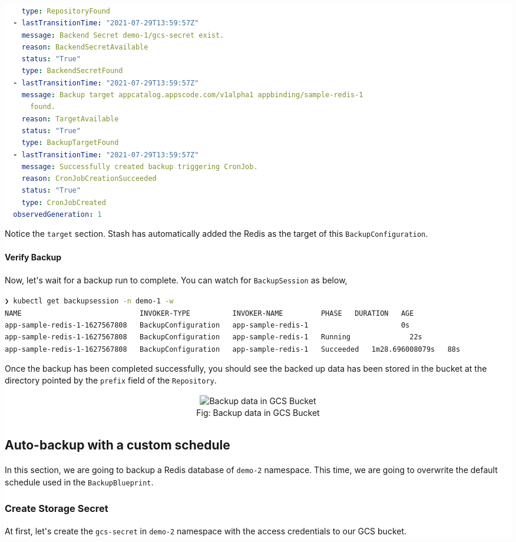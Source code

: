 ```yaml
    type: RepositoryFound
  - lastTransitionTime: "2021-07-29T13:59:57Z"
    message: Backend Secret demo-1/gcs-secret exist.
    reason: BackendSecretAvailable
    status: "True"
    type: BackendSecretFound
  - lastTransitionTime: "2021-07-29T13:59:57Z"
    message: Backup target appcatalog.appscode.com/v1alpha1 appbinding/sample-redis-1
      found.
    reason: TargetAvailable
    status: "True"
    type: BackupTargetFound
  - lastTransitionTime: "2021-07-29T13:59:57Z"
    message: Successfully created backup triggering CronJob.
    reason: CronJobCreationSucceeded
    status: "True"
    type: CronJobCreated
  observedGeneration: 1

```

Notice the `target` section. Stash has automatically added the Redis as the target of this `BackupConfiguration`.

#### Verify Backup

Now, let's wait for a backup run to complete. You can watch for `BackupSession` as below,

```bash
❯ kubectl get backupsession -n demo-1 -w
NAME                            INVOKER-TYPE          INVOKER-NAME         PHASE   DURATION   AGE
app-sample-redis-1-1627567808   BackupConfiguration   app-sample-redis-1                      0s
app-sample-redis-1-1627567808   BackupConfiguration   app-sample-redis-1   Running              22s
app-sample-redis-1-1627567808   BackupConfiguration   app-sample-redis-1   Succeeded   1m28.696008079s   88s
```

Once the backup has been completed successfully, you should see the backed up data has been stored in the bucket at the directory pointed by the `prefix` field of the `Repository`.

<figure align="center">
  <img alt="Backup data in GCS Bucket" src="/docs/v2024.8.27/addons/redis/auto-backup/images/sample-redis-1.png">
  <figcaption align="center">Fig: Backup data in GCS Bucket</figcaption>
</figure>

## Auto-backup with a custom schedule

In this section, we are going to backup a Redis database of `demo-2` namespace. This time, we are going to overwrite the default schedule used in the `BackupBlueprint`.

### Create Storage Secret

At first, let's create the `gcs-secret` in `demo-2` namespace with the access credentials to our GCS bucket.
